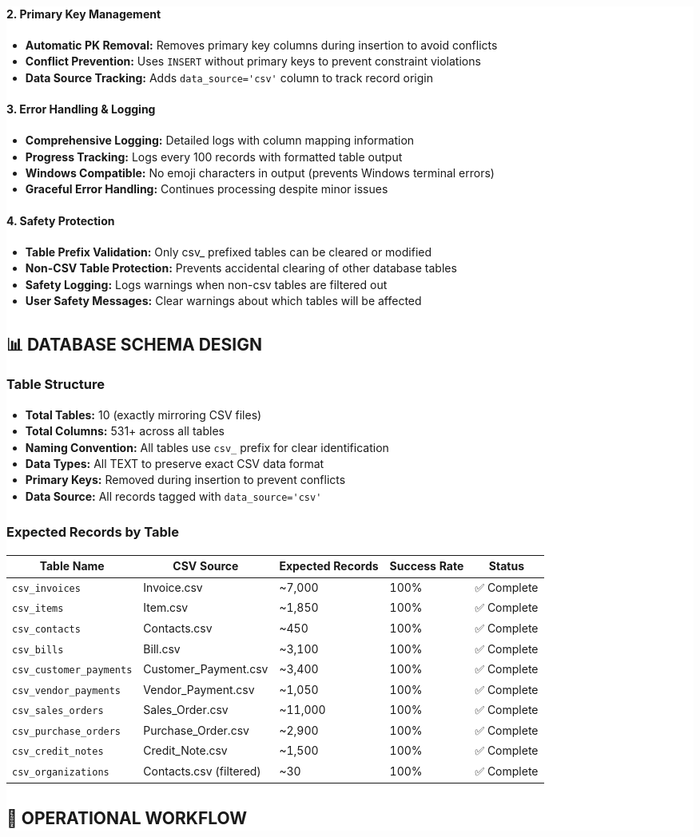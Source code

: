#### 2. Primary Key Management
- **Automatic PK Removal:** Removes primary key columns during insertion to avoid conflicts
- **Conflict Prevention:** Uses `INSERT` without primary keys to prevent constraint violations
- **Data Source Tracking:** Adds `data_source='csv'` column to track record origin

#### 3. Error Handling & Logging
- **Comprehensive Logging:** Detailed logs with column mapping information
- **Progress Tracking:** Logs every 100 records with formatted table output
- **Windows Compatible:** No emoji characters in output (prevents Windows terminal errors)
- **Graceful Error Handling:** Continues processing despite minor issues

#### 4. Safety Protection
- **Table Prefix Validation:** Only csv_ prefixed tables can be cleared or modified
- **Non-CSV Table Protection:** Prevents accidental clearing of other database tables
- **Safety Logging:** Logs warnings when non-csv tables are filtered out
- **User Safety Messages:** Clear warnings about which tables will be affected

## 📊 DATABASE SCHEMA DESIGN

### Table Structure
- **Total Tables:** 10 (exactly mirroring CSV files)
- **Total Columns:** 531+ across all tables
- **Naming Convention:** All tables use `csv_` prefix for clear identification
- **Data Types:** All TEXT to preserve exact CSV data format
- **Primary Keys:** Removed during insertion to prevent conflicts
- **Data Source:** All records tagged with `data_source='csv'`

### Expected Records by Table

| Table Name | CSV Source | Expected Records | Success Rate | Status |
|------------|------------|------------------|--------------|---------|
| `csv_invoices` | Invoice.csv | ~7,000 | 100% | ✅ Complete |
| `csv_items` | Item.csv | ~1,850 | 100% | ✅ Complete |
| `csv_contacts` | Contacts.csv | ~450 | 100% | ✅ Complete |
| `csv_bills` | Bill.csv | ~3,100 | 100% | ✅ Complete |
| `csv_customer_payments` | Customer_Payment.csv | ~3,400 | 100% | ✅ Complete |
| `csv_vendor_payments` | Vendor_Payment.csv | ~1,050 | 100% | ✅ Complete |
| `csv_sales_orders` | Sales_Order.csv | ~11,000 | 100% | ✅ Complete |
| `csv_purchase_orders` | Purchase_Order.csv | ~2,900 | 100% | ✅ Complete |
| `csv_credit_notes` | Credit_Note.csv | ~1,500 | 100% | ✅ Complete |
| `csv_organizations` | Contacts.csv (filtered) | ~30 | 100% | ✅ Complete |

## 🔄 OPERATIONAL WORKFLOW
